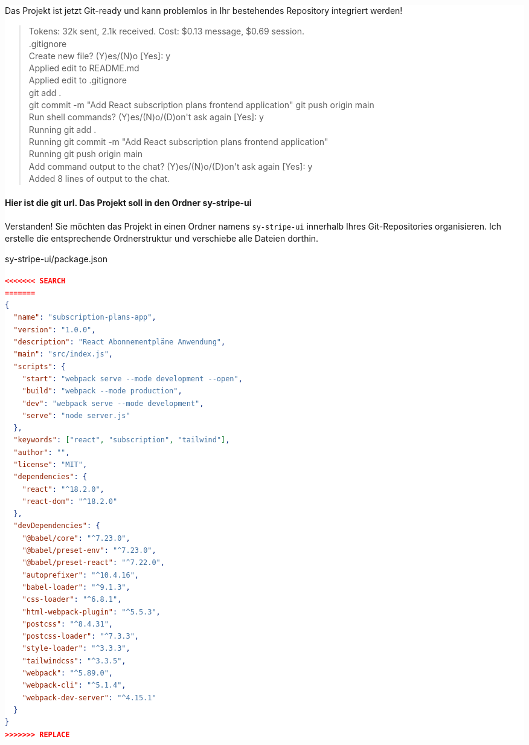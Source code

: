 Das Projekt ist jetzt Git-ready und kann problemlos in Ihr bestehendes Repository integriert werden!

> Tokens: 32k sent, 2.1k received. Cost: $0.13 message, $0.69 session.  
> .gitignore  
> Create new file? (Y)es/(N)o [Yes]: y  
> Applied edit to README.md  
> Applied edit to .gitignore  
> git add .                                                        
git commit -m "Add React subscription plans frontend application"
git push origin main  
> Run shell commands? (Y)es/(N)o/(D)on't ask again [Yes]: y  
> Running git add .  
> Running git commit -m "Add React subscription plans frontend application"  
> Running git push origin main  
> Add command output to the chat? (Y)es/(N)o/(D)on't ask again [Yes]: y  
> Added 8 lines of output to the chat.  

#### Hier ist die git url. Das Projekt soll in den Ordner sy-stripe-ui  

Verstanden! Sie möchten das Projekt in einen Ordner namens `sy-stripe-ui` innerhalb Ihres Git-Repositories organisieren. Ich erstelle die entsprechende Ordnerstruktur und verschiebe alle Dateien dorthin.

sy-stripe-ui/package.json
````json
<<<<<<< SEARCH
=======
{
  "name": "subscription-plans-app",
  "version": "1.0.0",
  "description": "React Abonnementpläne Anwendung",
  "main": "src/index.js",
  "scripts": {
    "start": "webpack serve --mode development --open",
    "build": "webpack --mode production",
    "dev": "webpack serve --mode development",
    "serve": "node server.js"
  },
  "keywords": ["react", "subscription", "tailwind"],
  "author": "",
  "license": "MIT",
  "dependencies": {
    "react": "^18.2.0",
    "react-dom": "^18.2.0"
  },
  "devDependencies": {
    "@babel/core": "^7.23.0",
    "@babel/preset-env": "^7.23.0",
    "@babel/preset-react": "^7.22.0",
    "autoprefixer": "^10.4.16",
    "babel-loader": "^9.1.3",
    "css-loader": "^6.8.1",
    "html-webpack-plugin": "^5.5.3",
    "postcss": "^8.4.31",
    "postcss-loader": "^7.3.3",
    "style-loader": "^3.3.3",
    "tailwindcss": "^3.3.5",
    "webpack": "^5.89.0",
    "webpack-cli": "^5.1.4",
    "webpack-dev-server": "^4.15.1"
  }
}
>>>>>>> REPLACE
````